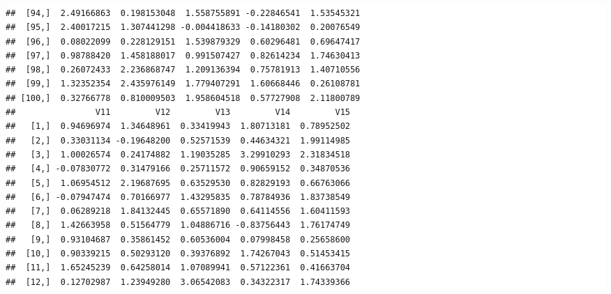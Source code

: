     ##  [94,]  2.49166863  0.198153048  1.558755891 -0.22846541  1.53545321
    ##  [95,]  2.40017215  1.307441298 -0.004418633 -0.14180302  0.20076549
    ##  [96,]  0.08022099  0.228129151  1.539879329  0.60296481  0.69647417
    ##  [97,]  0.98788420  1.458188017  0.991507427  0.82614234  1.74630413
    ##  [98,]  0.26072433  2.236868747  1.209136394  0.75781913  1.40710556
    ##  [99,]  1.32352354  2.435976149  1.779407291  1.60668446  0.26108781
    ## [100,]  0.32766778  0.810009503  1.958604518  0.57727908  2.11800789
    ##                V11         V12         V13         V14         V15
    ##   [1,]  0.94696974  1.34648961  0.33419943  1.80713181  0.78952502
    ##   [2,]  0.33031134 -0.19648200  0.52571539  0.44634321  1.99114985
    ##   [3,]  1.00026574  0.24174882  1.19035285  3.29910293  2.31834518
    ##   [4,] -0.07830772  0.31479166  0.25711572  0.90659152  0.34870536
    ##   [5,]  1.06954512  2.19687695  0.63529530  0.82829193  0.66763066
    ##   [6,] -0.07947474  0.70166977  1.43295835  0.78784936  1.83738549
    ##   [7,]  0.06289218  1.84132445  0.65571890  0.64114556  1.60411593
    ##   [8,]  1.42663958  0.51564779  1.04886716 -0.83756443  1.76174749
    ##   [9,]  0.93104687  0.35861452  0.60536004  0.07998458  0.25658600
    ##  [10,]  0.90339215  0.50293120  0.39376892  1.74267043  0.51453415
    ##  [11,]  1.65245239  0.64258014  1.07089941  0.57122361  0.41663704
    ##  [12,]  0.12702987  1.23949280  3.06542083  0.34322317  1.74339366